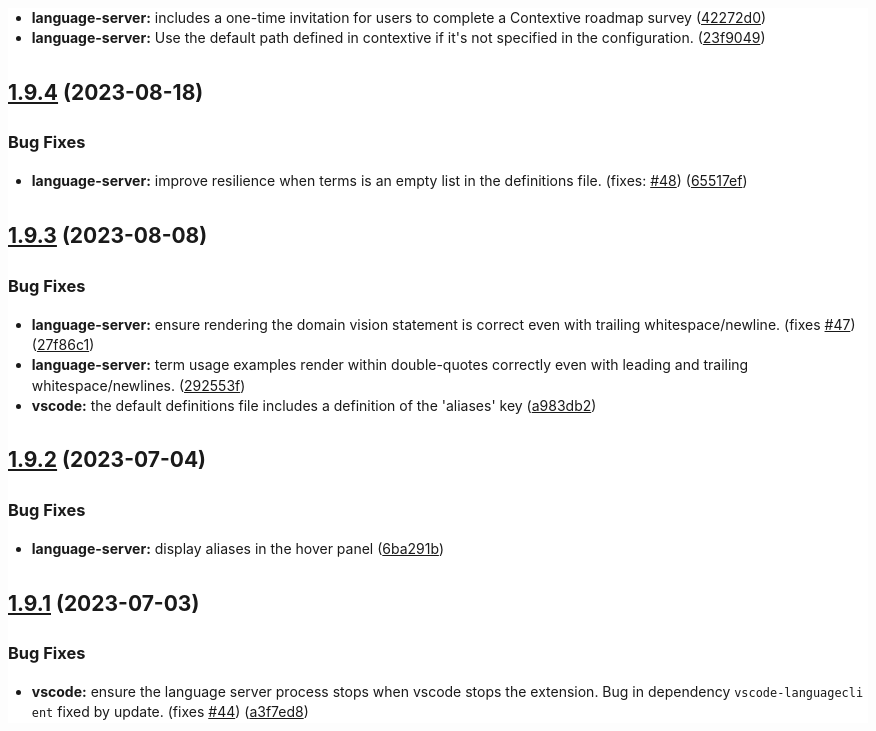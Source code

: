 * **language-server:** includes a one-time invitation for users to complete a Contextive roadmap survey ([42272d0](https://github.com/dev-cycles/contextive/commit/42272d0221b6a79b0d2e025976aabe4cd02ba874))
* **language-server:** Use the default path defined in contextive if it's not specified in the configuration. ([23f9049](https://github.com/dev-cycles/contextive/commit/23f9049a18c638be69a7a44d0a9cda121673703e))

## [1.9.4](https://github.com/dev-cycles/contextive/compare/v1.9.3...v1.9.4) (2023-08-18)


### Bug Fixes

* **language-server:** improve resilience when terms is an empty list in the definitions file. (fixes: [#48](https://github.com/dev-cycles/contextive/issues/48)) ([65517ef](https://github.com/dev-cycles/contextive/commit/65517eff0e7f95088096d2bd914f814825504a20))

## [1.9.3](https://github.com/dev-cycles/contextive/compare/v1.9.2...v1.9.3) (2023-08-08)


### Bug Fixes

* **language-server:** ensure rendering the domain vision statement is correct even with trailing whitespace/newline. (fixes [#47](https://github.com/dev-cycles/contextive/issues/47)) ([27f86c1](https://github.com/dev-cycles/contextive/commit/27f86c1f7ed909c5609bf0349e641d3a57b302a0))
* **language-server:** term usage examples render within double-quotes correctly even with leading and trailing whitespace/newlines. ([292553f](https://github.com/dev-cycles/contextive/commit/292553fc23b85b2c69af0758f8a8f447dd08c6ad))
* **vscode:** the default definitions file includes a definition of the 'aliases' key ([a983db2](https://github.com/dev-cycles/contextive/commit/a983db2ec66368073c60cce0424650714a632e2d))

## [1.9.2](https://github.com/dev-cycles/contextive/compare/v1.9.1...v1.9.2) (2023-07-04)


### Bug Fixes

* **language-server:** display aliases in the hover panel ([6ba291b](https://github.com/dev-cycles/contextive/commit/6ba291b317fee542f4297e6f096693022ad73420))

## [1.9.1](https://github.com/dev-cycles/contextive/compare/v1.9.0...v1.9.1) (2023-07-03)


### Bug Fixes

* **vscode:** ensure the language server process stops when vscode stops the extension. Bug in dependency `vscode-languageclient` fixed by update. (fixes [#44](https://github.com/dev-cycles/contextive/issues/44)) ([a3f7ed8](https://github.com/dev-cycles/contextive/commit/a3f7ed84f5c22d5ffa899dc033ee6076d8bc54ff))
